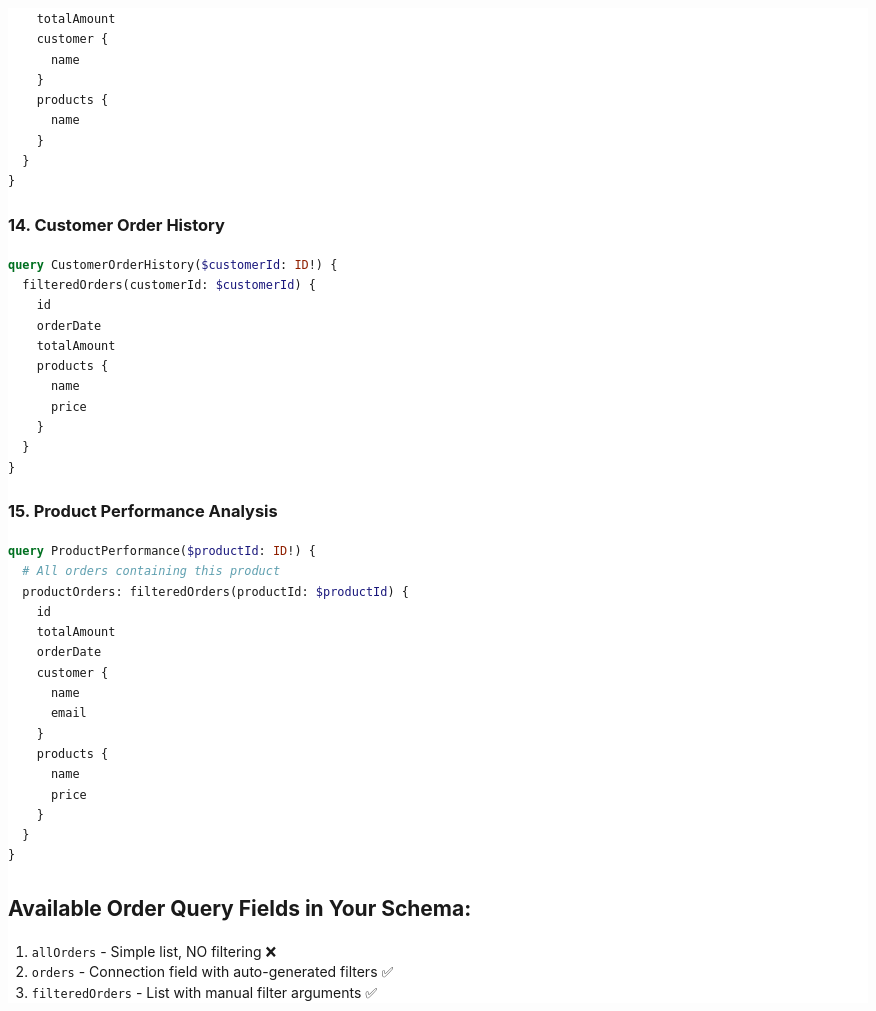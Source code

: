 ```graphql
    totalAmount
    customer {
      name
    }
    products {
      name
    }
  }
}
```

### 14. Customer Order History
```graphql
query CustomerOrderHistory($customerId: ID!) {
  filteredOrders(customerId: $customerId) {
    id
    orderDate
    totalAmount
    products {
      name
      price
    }
  }
}
```

### 15. Product Performance Analysis
```graphql
query ProductPerformance($productId: ID!) {
  # All orders containing this product
  productOrders: filteredOrders(productId: $productId) {
    id
    totalAmount
    orderDate
    customer {
      name
      email
    }
    products {
      name
      price
    }
  }
}
```

## Available Order Query Fields in Your Schema:

1. `allOrders` - Simple list, NO filtering ❌
2. `orders` - Connection field with auto-generated filters ✅  
3. `filteredOrders` - List with manual filter arguments ✅
